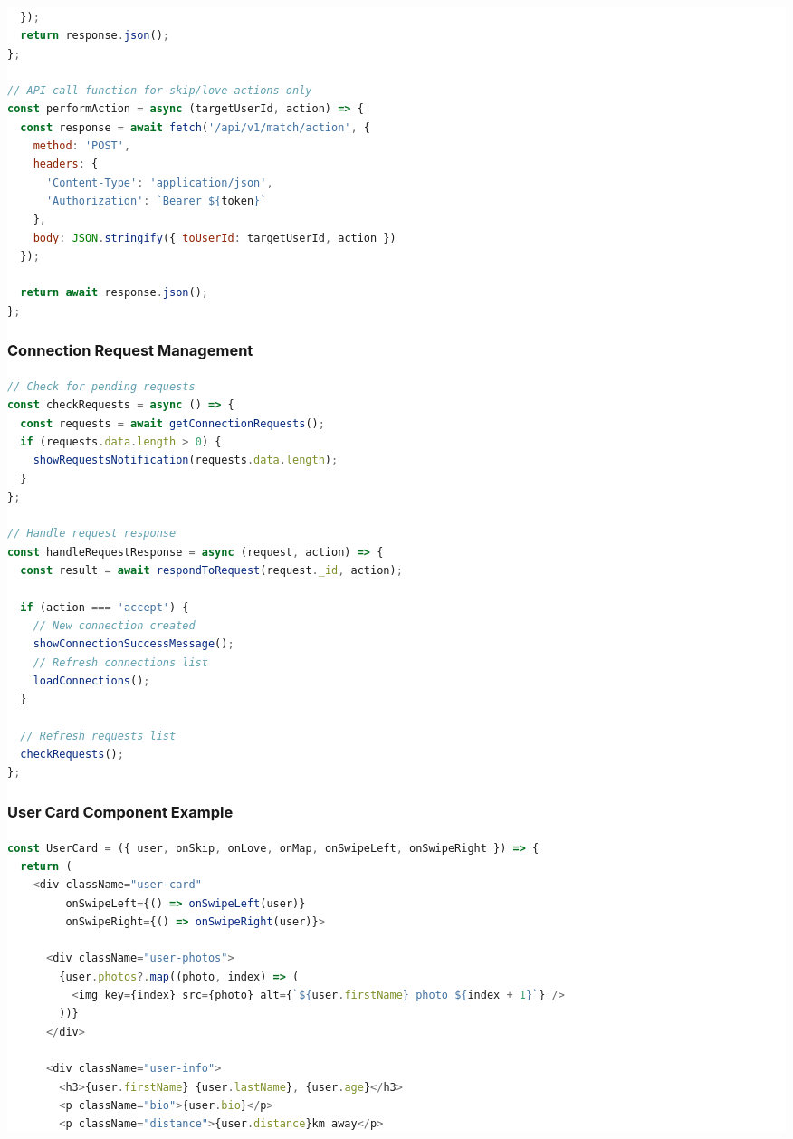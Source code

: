 ```javascript
  });
  return response.json();
};

// API call function for skip/love actions only
const performAction = async (targetUserId, action) => {
  const response = await fetch('/api/v1/match/action', {
    method: 'POST',
    headers: {
      'Content-Type': 'application/json',
      'Authorization': `Bearer ${token}`
    },
    body: JSON.stringify({ toUserId: targetUserId, action })
  });
  
  return await response.json();
};
```

### Connection Request Management
```javascript
// Check for pending requests
const checkRequests = async () => {
  const requests = await getConnectionRequests();
  if (requests.data.length > 0) {
    showRequestsNotification(requests.data.length);
  }
};

// Handle request response
const handleRequestResponse = async (request, action) => {
  const result = await respondToRequest(request._id, action);
  
  if (action === 'accept') {
    // New connection created
    showConnectionSuccessMessage();
    // Refresh connections list
    loadConnections();
  }
  
  // Refresh requests list
  checkRequests();
};
```

### User Card Component Example
```javascript
const UserCard = ({ user, onSkip, onLove, onMap, onSwipeLeft, onSwipeRight }) => {
  return (
    <div className="user-card" 
         onSwipeLeft={() => onSwipeLeft(user)} 
         onSwipeRight={() => onSwipeRight(user)}>
      
      <div className="user-photos">
        {user.photos?.map((photo, index) => (
          <img key={index} src={photo} alt={`${user.firstName} photo ${index + 1}`} />
        ))}
      </div>
      
      <div className="user-info">
        <h3>{user.firstName} {user.lastName}, {user.age}</h3>
        <p className="bio">{user.bio}</p>
        <p className="distance">{user.distance}km away</p>
```